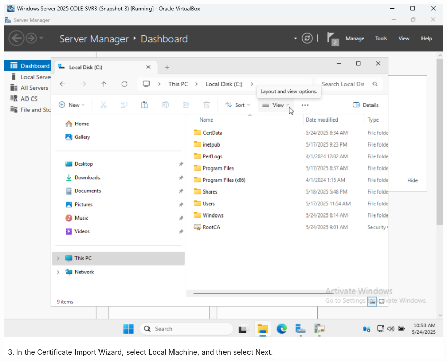 ![step_83.png](/active-directory-certificate-services/step_83.png)

3.	In the Certificate Import Wizard, select Local Machine, and then select Next.